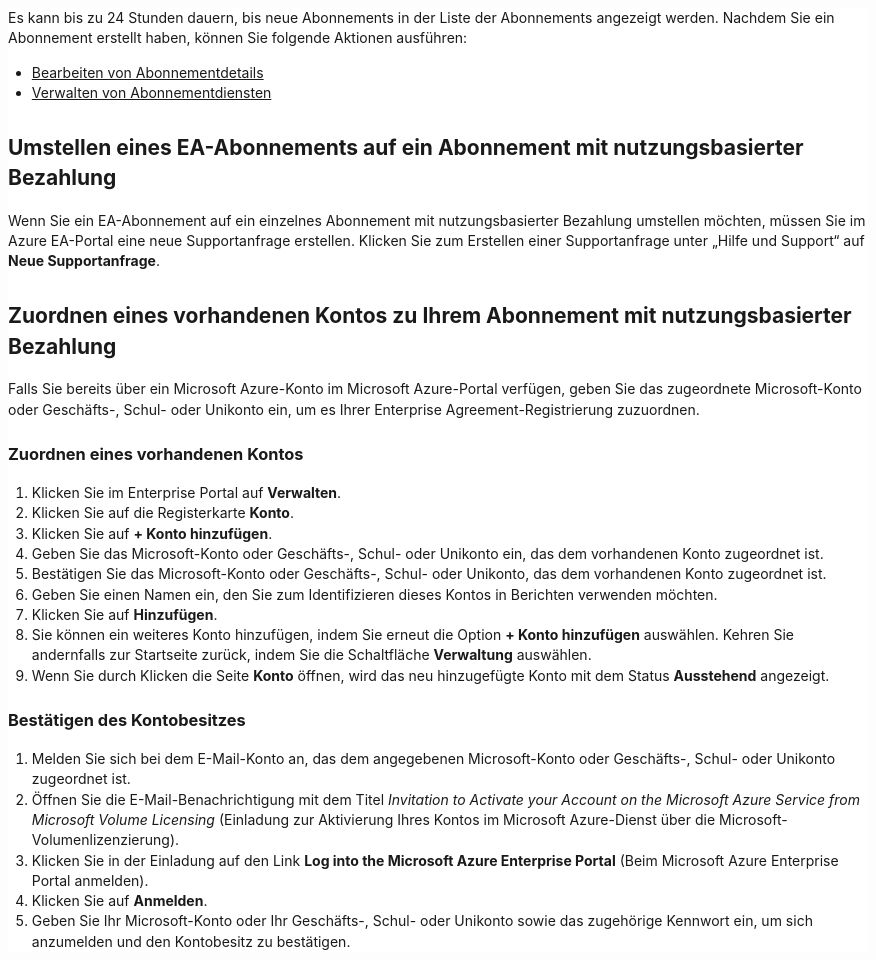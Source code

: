 Es kann bis zu 24 Stunden dauern, bis neue Abonnements in der Liste der Abonnements angezeigt werden. Nachdem Sie ein Abonnement erstellt haben, können Sie folgende Aktionen ausführen:

- [Bearbeiten von Abonnementdetails](https://account.azure.com/Subscriptions)
- [Verwalten von Abonnementdiensten](https://portal.azure.com/#home)

## <a name="transfer-ea-subscription-to-pay-as-you-go-subscription"></a>Umstellen eines EA-Abonnements auf ein Abonnement mit nutzungsbasierter Bezahlung

Wenn Sie ein EA-Abonnement auf ein einzelnes Abonnement mit nutzungsbasierter Bezahlung umstellen möchten, müssen Sie im Azure EA-Portal eine neue Supportanfrage erstellen. Klicken Sie zum Erstellen einer Supportanfrage unter „Hilfe und Support“ auf **Neue Supportanfrage**.

## <a name="associate-an-existing-account-with-your-pay-as-you-go-subscription"></a>Zuordnen eines vorhandenen Kontos zu Ihrem Abonnement mit nutzungsbasierter Bezahlung

Falls Sie bereits über ein Microsoft Azure-Konto im Microsoft Azure-Portal verfügen, geben Sie das zugeordnete Microsoft-Konto oder Geschäfts-, Schul- oder Unikonto ein, um es Ihrer Enterprise Agreement-Registrierung zuzuordnen.

### <a name="associate-an-existing-account"></a>Zuordnen eines vorhandenen Kontos

1. Klicken Sie im Enterprise Portal auf **Verwalten**.
1. Klicken Sie auf die Registerkarte **Konto**.
1. Klicken Sie auf **+ Konto hinzufügen**.
1. Geben Sie das Microsoft-Konto oder Geschäfts-, Schul- oder Unikonto ein, das dem vorhandenen Konto zugeordnet ist.
1. Bestätigen Sie das Microsoft-Konto oder Geschäfts-, Schul- oder Unikonto, das dem vorhandenen Konto zugeordnet ist.
1. Geben Sie einen Namen ein, den Sie zum Identifizieren dieses Kontos in Berichten verwenden möchten.
1. Klicken Sie auf **Hinzufügen**.
1. Sie können ein weiteres Konto hinzufügen, indem Sie erneut die Option **+ Konto hinzufügen** auswählen. Kehren Sie andernfalls zur Startseite zurück, indem Sie die Schaltfläche **Verwaltung** auswählen.
1. Wenn Sie durch Klicken die Seite **Konto** öffnen, wird das neu hinzugefügte Konto mit dem Status **Ausstehend** angezeigt.

### <a name="confirm-account-ownership"></a>Bestätigen des Kontobesitzes

1. Melden Sie sich bei dem E-Mail-Konto an, das dem angegebenen Microsoft-Konto oder Geschäfts-, Schul- oder Unikonto zugeordnet ist.
1. Öffnen Sie die E-Mail-Benachrichtigung mit dem Titel _Invitation to Activate your Account on the Microsoft Azure Service from Microsoft Volume Licensing_ (Einladung zur Aktivierung Ihres Kontos im Microsoft Azure-Dienst über die Microsoft-Volumenlizenzierung).
1. Klicken Sie in der Einladung auf den Link **Log into the Microsoft Azure Enterprise Portal** (Beim Microsoft Azure Enterprise Portal anmelden).
1. Klicken Sie auf **Anmelden**.
1. Geben Sie Ihr Microsoft-Konto oder Ihr Geschäfts-, Schul- oder Unikonto sowie das zugehörige Kennwort ein, um sich anzumelden und den Kontobesitz zu bestätigen.

